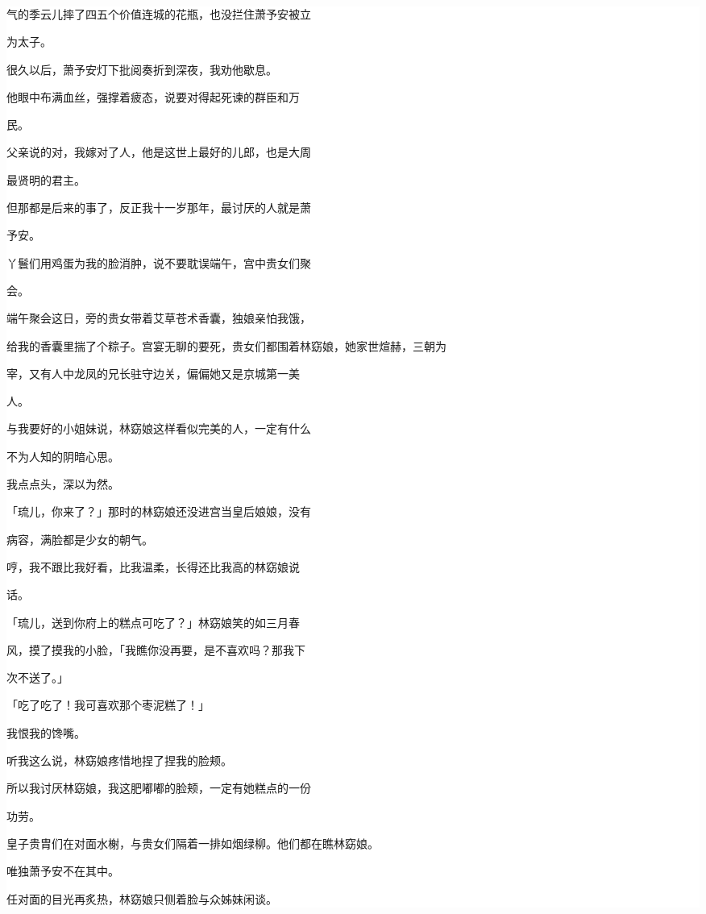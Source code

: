 气的季云儿摔了四五个价值连城的花瓶，也没拦住萧予安被立

为太子。

很久以后，萧予安灯下批阅奏折到深夜，我劝他歇息。

他眼中布满血丝，强撑着疲态，说要对得起死谏的群臣和万

民。

父亲说的对，我嫁对了人，他是这世上最好的儿郎，也是大周

最贤明的君主。

但那都是后来的事了，反正我十一岁那年，最讨厌的人就是萧

予安。

丫鬟们用鸡蛋为我的脸消肿，说不要耽误端午，宫中贵女们聚

会。

端午聚会这日，旁的贵女带着艾草苍术香囊，独娘亲怕我饿，

给我的香囊里揣了个粽子。宫宴无聊的要死，贵女们都围着林窈娘，她家世煊赫，三朝为

宰，又有人中龙凤的兄长驻守边关，偏偏她又是京城第一美

人。

与我要好的小姐妹说，林窈娘这样看似完美的人，一定有什么

不为人知的阴暗心思。

我点点头，深以为然。

「琉儿，你来了？」那时的林窈娘还没进宫当皇后娘娘，没有

病容，满脸都是少女的朝气。

哼，我不跟比我好看，比我温柔，长得还比我高的林窈娘说

话。

「琉儿，送到你府上的糕点可吃了？」林窈娘笑的如三月春

风，摸了摸我的小脸，「我瞧你没再要，是不喜欢吗？那我下

次不送了。」

「吃了吃了！我可喜欢那个枣泥糕了！」

我恨我的馋嘴。

听我这么说，林窈娘疼惜地捏了捏我的脸颊。

所以我讨厌林窈娘，我这肥嘟嘟的脸颊，一定有她糕点的一份

功劳。

皇子贵胄们在对面水榭，与贵女们隔着一排如烟绿柳。他们都在瞧林窈娘。

唯独萧予安不在其中。

任对面的目光再炙热，林窈娘只侧着脸与众姊妹闲谈。
